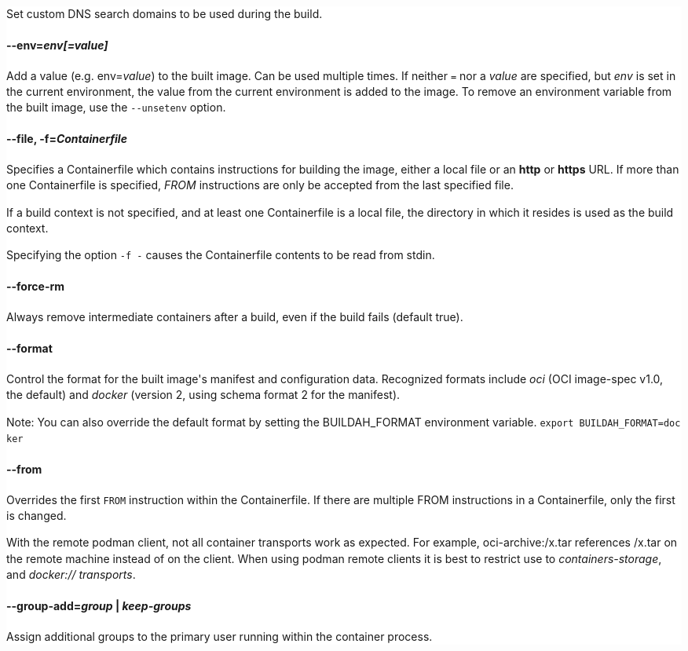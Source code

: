 Set custom DNS search domains to be used during the build.

#### **\--env**=*env\[=value\]*

Add a value (e.g. env=*value*) to the built image. Can be used multiple
times. If neither `=` nor a *value* are specified, but *env* is set in
the current environment, the value from the current environment is added
to the image. To remove an environment variable from the built image,
use the `--unsetenv` option.

#### **\--file**, **-f**=*Containerfile*

Specifies a Containerfile which contains instructions for building the
image, either a local file or an **http** or **https** URL. If more than
one Containerfile is specified, *FROM* instructions are only be accepted
from the last specified file.

If a build context is not specified, and at least one Containerfile is a
local file, the directory in which it resides is used as the build
context.

Specifying the option `-f -` causes the Containerfile contents to be
read from stdin.

#### **\--force-rm**

Always remove intermediate containers after a build, even if the build
fails (default true).

#### **\--format**

Control the format for the built image\'s manifest and configuration
data. Recognized formats include *oci* (OCI image-spec v1.0, the
default) and *docker* (version 2, using schema format 2 for the
manifest).

Note: You can also override the default format by setting the
BUILDAH_FORMAT environment variable. `export BUILDAH_FORMAT=docker`

#### **\--from**

Overrides the first `FROM` instruction within the Containerfile. If
there are multiple FROM instructions in a Containerfile, only the first
is changed.

With the remote podman client, not all container transports work as
expected. For example, oci-archive:/x.tar references /x.tar on the
remote machine instead of on the client. When using podman remote
clients it is best to restrict use to *containers-storage*, and
*docker:// transports*.

#### **\--group-add**=*group* \| *keep-groups*

Assign additional groups to the primary user running within the
container process.
